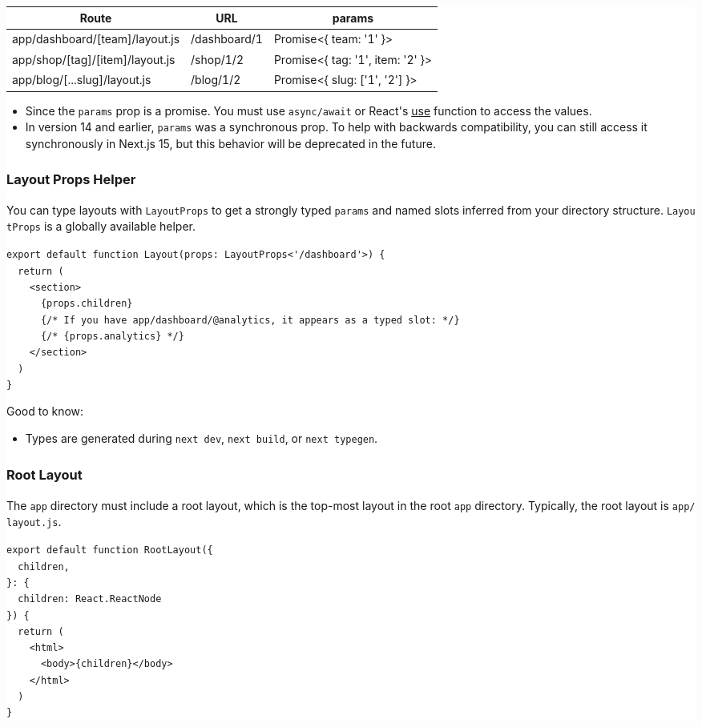 | Route | URL | params |
|-------|-----|--------|
| app/dashboard/[team]/layout.js | /dashboard/1 | Promise<{ team: '1' }> |
| app/shop/[tag]/[item]/layout.js | /shop/1/2 | Promise<{ tag: '1', item: '2' }> |
| app/blog/[...slug]/layout.js | /blog/1/2 | Promise<{ slug: ['1', '2'] }> |

- Since the `params` prop is a promise. You must use `async/await` or React's [use](https://react.dev/reference/react/use) function to access the values.
- In version 14 and earlier, `params` was a synchronous prop. To help with backwards compatibility,
  you can still access it synchronously in Next.js 15, but this behavior will be deprecated in the future.

### Layout Props Helper

You can type layouts with `LayoutProps` to get a strongly typed `params` and named slots inferred from your directory structure.
`LayoutProps` is a globally available helper.

```tsx
export default function Layout(props: LayoutProps<'/dashboard'>) {
  return (
    <section>
      {props.children}
      {/* If you have app/dashboard/@analytics, it appears as a typed slot: */}
      {/* {props.analytics} */}
    </section>
  )
}
```

Good to know:

- Types are generated during `next dev`, `next build`, or `next typegen`.

### Root Layout

The `app` directory must include a root layout, which is the top-most layout in the root `app` directory. Typically, the root layout is `app/layout.js`.

```tsx
export default function RootLayout({
  children,
}: {
  children: React.ReactNode
}) {
  return (
    <html>
      <body>{children}</body>
    </html>
  )
}
```
